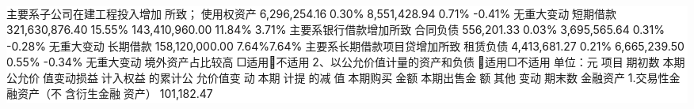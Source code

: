 主要系子公司在建工程投入增加
所致；
使用权资产
6,296,254.16
0.30%
8,551,428.94
0.71%
-0.41%
无重大变动
短期借款
321,630,876.40
15.55%
143,410,960.00
11.84%
3.71%
主要系银行借款增加所致
合同负债
556,201.33
0.03%
3,695,565.64
0.31%
-0.28%
无重大变动
长期借款
158,120,000.00
7.64%7.64%
主要系长期借款项目贷增加所致
租赁负债
4,413,681.27
0.21%
6,665,239.50
0.55%
-0.34%
无重大变动
境外资产占比较高
□适用不适用
2、以公允价值计量的资产和负债
适用□不适用
单位：元
项目
期初数
本期公允价
值变动损益
计入权益
的累计公
允价值变
动
本期
计提
的减
值
本期购买
金额
本期出售金
额
其他
变动
期末数
金融资产
1.交易性金
融资产（不
含衍生金融
资产）
101,182.47